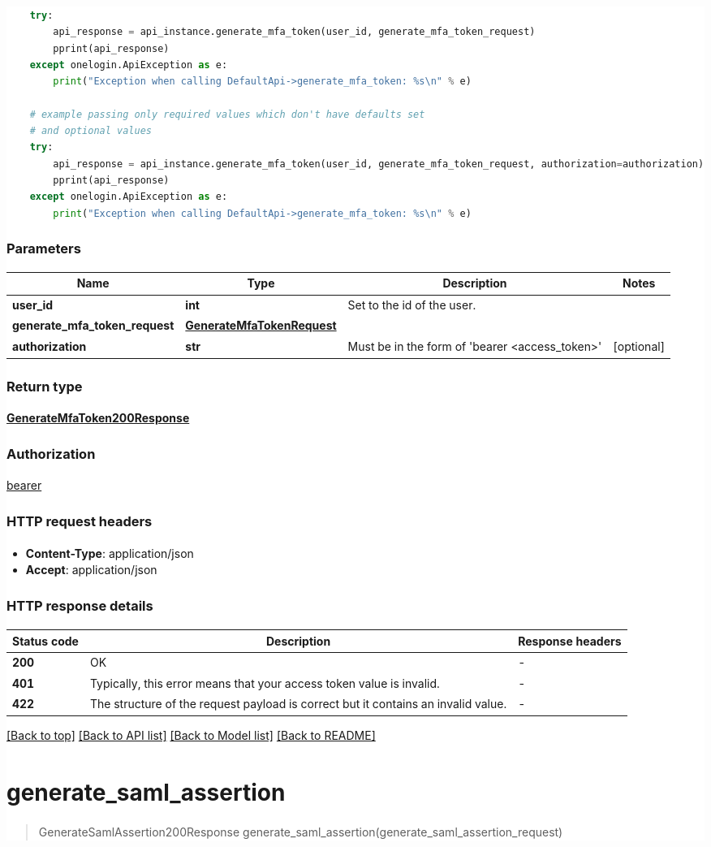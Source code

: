 ```python
    try:
        api_response = api_instance.generate_mfa_token(user_id, generate_mfa_token_request)
        pprint(api_response)
    except onelogin.ApiException as e:
        print("Exception when calling DefaultApi->generate_mfa_token: %s\n" % e)

    # example passing only required values which don't have defaults set
    # and optional values
    try:
        api_response = api_instance.generate_mfa_token(user_id, generate_mfa_token_request, authorization=authorization)
        pprint(api_response)
    except onelogin.ApiException as e:
        print("Exception when calling DefaultApi->generate_mfa_token: %s\n" % e)
```


### Parameters

Name | Type | Description  | Notes
------------- | ------------- | ------------- | -------------
 **user_id** | **int**| Set to the id of the user. |
 **generate_mfa_token_request** | [**GenerateMfaTokenRequest**](GenerateMfaTokenRequest.md)|  |
 **authorization** | **str**| Must be in the form of &#39;bearer &lt;access_token&gt;&#39; | [optional]

### Return type

[**GenerateMfaToken200Response**](GenerateMfaToken200Response.md)

### Authorization

[bearer](../README.md#bearer)

### HTTP request headers

 - **Content-Type**: application/json
 - **Accept**: application/json


### HTTP response details

| Status code | Description | Response headers |
|-------------|-------------|------------------|
**200** | OK |  -  |
**401** | Typically, this error means that your access token value is invalid. |  -  |
**422** | The structure of the request payload is correct but it contains an invalid value. |  -  |

[[Back to top]](#) [[Back to API list]](../README.md#documentation-for-api-endpoints) [[Back to Model list]](../README.md#documentation-for-models) [[Back to README]](../README.md)

# **generate_saml_assertion**
> GenerateSamlAssertion200Response generate_saml_assertion(generate_saml_assertion_request)
